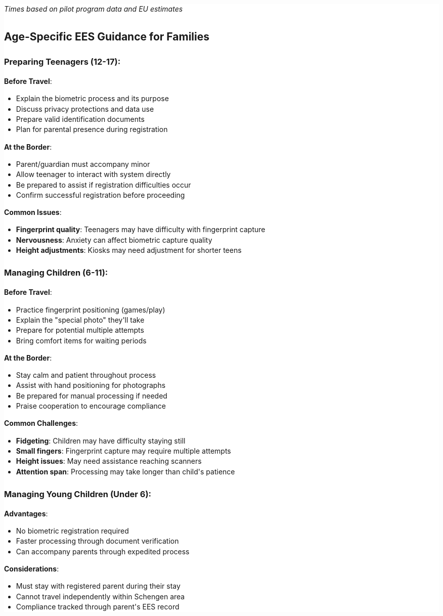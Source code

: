*Times based on pilot program data and EU estimates*

## Age-Specific EES Guidance for Families

### Preparing Teenagers (12-17):

**Before Travel**:
- Explain the biometric process and its purpose
- Discuss privacy protections and data use
- Prepare valid identification documents
- Plan for parental presence during registration

**At the Border**:
- Parent/guardian must accompany minor
- Allow teenager to interact with system directly
- Be prepared to assist if registration difficulties occur
- Confirm successful registration before proceeding

**Common Issues**:
- **Fingerprint quality**: Teenagers may have difficulty with fingerprint capture
- **Nervousness**: Anxiety can affect biometric capture quality
- **Height adjustments**: Kiosks may need adjustment for shorter teens

### Managing Children (6-11):

**Before Travel**:
- Practice fingerprint positioning (games/play)
- Explain the "special photo" they'll take
- Prepare for potential multiple attempts
- Bring comfort items for waiting periods

**At the Border**:
- Stay calm and patient throughout process
- Assist with hand positioning for photographs
- Be prepared for manual processing if needed
- Praise cooperation to encourage compliance

**Common Challenges**:
- **Fidgeting**: Children may have difficulty staying still
- **Small fingers**: Fingerprint capture may require multiple attempts
- **Height issues**: May need assistance reaching scanners
- **Attention span**: Processing may take longer than child's patience

### Managing Young Children (Under 6):

**Advantages**:
- No biometric registration required
- Faster processing through document verification
- Can accompany parents through expedited process

**Considerations**:
- Must stay with registered parent during their stay
- Cannot travel independently within Schengen area
- Compliance tracked through parent's EES record
